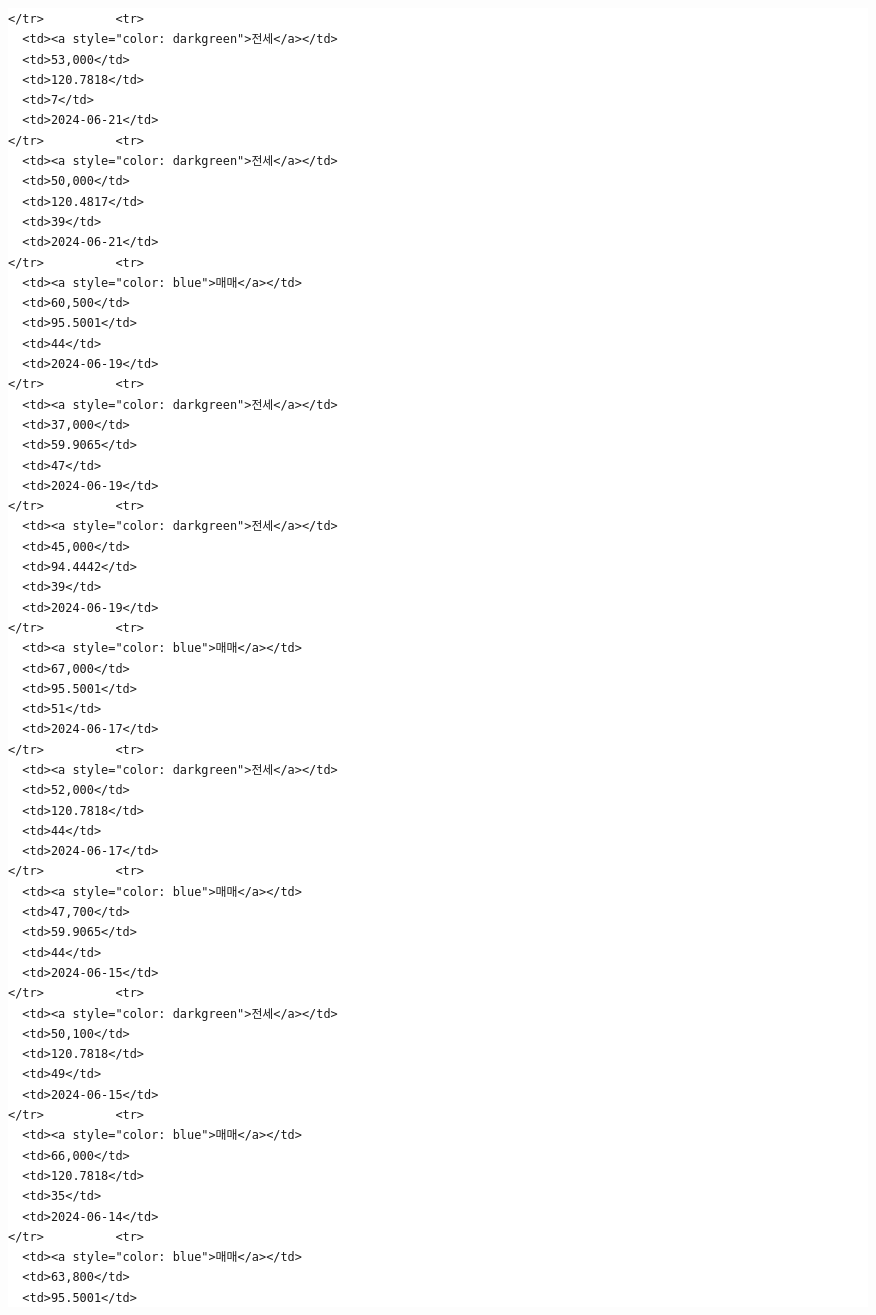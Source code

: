     </tr>          <tr>
      <td><a style="color: darkgreen">전세</a></td>
      <td>53,000</td>
      <td>120.7818</td>
      <td>7</td>
      <td>2024-06-21</td>
    </tr>          <tr>
      <td><a style="color: darkgreen">전세</a></td>
      <td>50,000</td>
      <td>120.4817</td>
      <td>39</td>
      <td>2024-06-21</td>
    </tr>          <tr>
      <td><a style="color: blue">매매</a></td>
      <td>60,500</td>
      <td>95.5001</td>
      <td>44</td>
      <td>2024-06-19</td>
    </tr>          <tr>
      <td><a style="color: darkgreen">전세</a></td>
      <td>37,000</td>
      <td>59.9065</td>
      <td>47</td>
      <td>2024-06-19</td>
    </tr>          <tr>
      <td><a style="color: darkgreen">전세</a></td>
      <td>45,000</td>
      <td>94.4442</td>
      <td>39</td>
      <td>2024-06-19</td>
    </tr>          <tr>
      <td><a style="color: blue">매매</a></td>
      <td>67,000</td>
      <td>95.5001</td>
      <td>51</td>
      <td>2024-06-17</td>
    </tr>          <tr>
      <td><a style="color: darkgreen">전세</a></td>
      <td>52,000</td>
      <td>120.7818</td>
      <td>44</td>
      <td>2024-06-17</td>
    </tr>          <tr>
      <td><a style="color: blue">매매</a></td>
      <td>47,700</td>
      <td>59.9065</td>
      <td>44</td>
      <td>2024-06-15</td>
    </tr>          <tr>
      <td><a style="color: darkgreen">전세</a></td>
      <td>50,100</td>
      <td>120.7818</td>
      <td>49</td>
      <td>2024-06-15</td>
    </tr>          <tr>
      <td><a style="color: blue">매매</a></td>
      <td>66,000</td>
      <td>120.7818</td>
      <td>35</td>
      <td>2024-06-14</td>
    </tr>          <tr>
      <td><a style="color: blue">매매</a></td>
      <td>63,800</td>
      <td>95.5001</td>